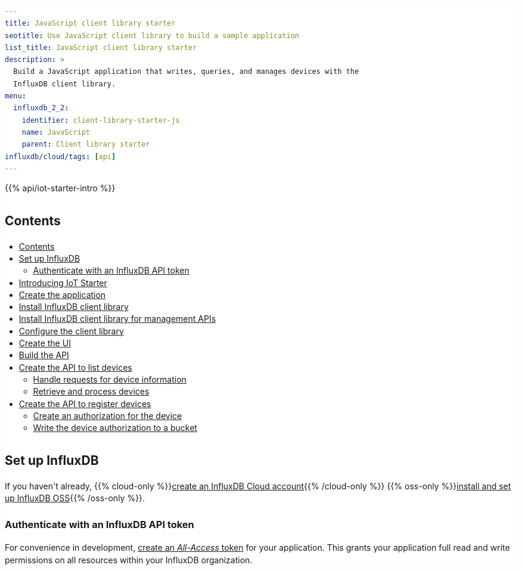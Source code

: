 ```yaml
---
title: JavaScript client library starter
seotitle: Use JavaScript client library to build a sample application
list_title: JavaScript client library starter
description: >
  Build a JavaScript application that writes, queries, and manages devices with the 
  InfluxDB client library.
menu:
  influxdb_2_2:
    identifier: client-library-starter-js
    name: JavaScript
    parent: Client library starter
influxdb/cloud/tags: [api]
---
```


{{% api/iot-starter-intro %}}

## Contents

- [Contents](#contents)
- [Set up InfluxDB](#set-up-influxdb)
  - [Authenticate with an InfluxDB API token](#authenticate-with-an-influxdb-api-token)
- [Introducing IoT Starter](#introducing-iot-starter)
- [Create the application](#create-the-application)
- [Install InfluxDB client library](#install-influxdb-client-library)
- [Install InfluxDB client library for management APIs](#install-influxdb-client-library-for-management-apis)
- [Configure the client library](#configure-the-client-library)
- [Create the UI](#create-the-ui)
- [Build the API](#build-the-api)
- [Create the API to list devices](#create-the-api-to-list-devices)
  - [Handle requests for device information](#handle-requests-for-device-information)
  - [Retrieve and process devices](#retrieve-and-process-devices)
- [Create the API to register devices](#create-the-api-to-register-devices)
  - [Create an authorization for the device](#create-an-authorization-for-the-device)
  - [Write the device authorization to a bucket](#write-the-device-authorization-to-a-bucket)

## Set up InfluxDB

If you haven't already, 
{{% cloud-only %}}[create an InfluxDB Cloud account](https://www.influxdata.com/products/influxdb-cloud/){{% /cloud-only %}}
{{% oss-only %}}[install and set up InfluxDB OSS](https://www.influxdata.com/products/influxdb/){{% /oss-only %}}.

### Authenticate with an InfluxDB API token

For convenience in development, 
[create an _All-Access_ token](/influxdb/v2.2/security/tokens/create-token/) 
for your application. This grants your application full read and write 
permissions on all resources within your InfluxDB organization.
